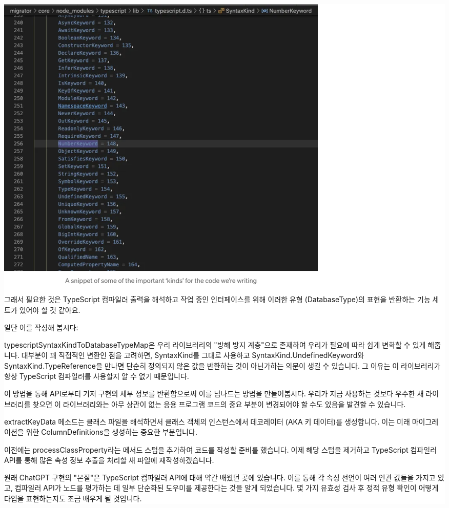 ![이미지](/assets/img/2024-05-27-UsingChatGPTtheTypeScriptCompilerandExperimentalDecoratorstoBuildaBasicCode-FirstDBTool_8.png)

<div class="content-ad"></div>

그래서 필요한 것은 TypeScript 컴파일러 출력을 해석하고 작업 중인 인터페이스를 위해 이러한 유형 (DatabaseType)의 표현을 반환하는 기능 세트가 있어야 할 것 같아요.

일단 이를 작성해 봅시다:

typescriptSyntaxKindToDatabaseTypeMap은 우리 라이브러리의 "방해 방지 계층"으로 존재하여 우리가 필요에 따라 쉽게 변화할 수 있게 해줍니다. 대부분이 꽤 직접적인 변환인 점을 고려하면, SyntaxKind를 그대로 사용하고 SyntaxKind.UndefinedKeyword와 SyntaxKind.TypeReference을 만나면 단순히 정의되지 않은 값을 반환하는 것이 아닌가하는 의문이 생길 수 있습니다. 그 이유는 이 라이브러리가 항상 TypeScript 컴파일러를 사용할지 알 수 없기 때문입니다.

이 방법을 통해 API로부터 기저 구현의 세부 정보를 반환함으로써 이를 넘나드는 방법을 만들어봅시다. 우리가 지금 사용하는 것보다 우수한 새 라이브러리를 찾으면 이 라이브러리와는 아무 상관이 없는 응용 프로그램 코드의 중요 부분이 변경되어야 할 수도 있음을 발견할 수 있습니다.

<div class="content-ad"></div>

extractKeyData 메소드는 클래스 파일을 해석하면서 클래스 객체의 인스턴스에서 데코레이터 (AKA 키 데이터)를 생성합니다. 이는 미래 마이그레이션을 위한 ColumnDefinitions을 생성하는 중요한 부분입니다.

이전에는 processClassProperty라는 메서드 스텁을 추가하여 코드를 작성할 준비를 했습니다. 이제 해당 스텁을 제거하고 TypeScript 컴파일러 API를 통해 많은 속성 정보 추출을 처리할 새 파일에 재작성하겠습니다.

원래 ChatGPT 구현의 "본질"은 TypeScript 컴파일러 API에 대해 약간 배웠던 곳에 있습니다. 이를 통해 각 속성 선언이 여러 연관 값들을 가지고 있고, 컴파일러 API가 노드를 평가하는 데 일부 단순화된 도우미를 제공한다는 것을 알게 되었습니다. 몇 가지 유효성 검사 후 정적 유형 확인이 어떻게 타입을 표현하는지도 조금 배우게 될 것입니다.
